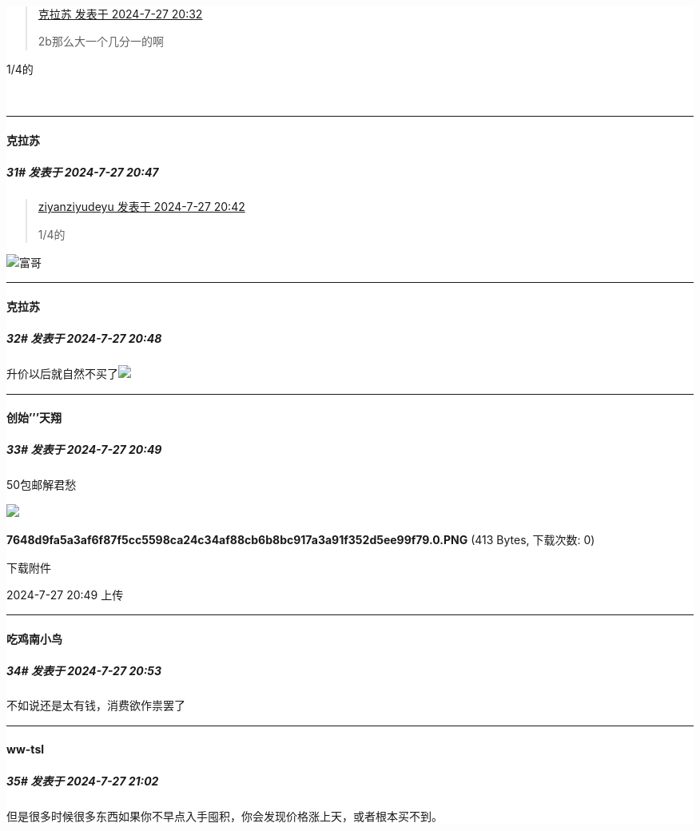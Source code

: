 <blockquote><a href="httphttps://bbs.saraba1st.com/2b/forum.php?mod=redirect&amp;goto=findpost&amp;pid=65717005&amp;ptid=2192964" target="_blank">克拉苏 发表于 2024-7-27 20:32</a>

2b那么大一个几分一的啊</blockquote>
1/4的

           

*****

####  克拉苏  
##### 31#       发表于 2024-7-27 20:47

<blockquote><a href="httphttps://bbs.saraba1st.com/2b/forum.php?mod=redirect&amp;goto=findpost&amp;pid=65717105&amp;ptid=2192964" target="_blank">ziyanziyudeyu 发表于 2024-7-27 20:42</a>

1/4的</blockquote>
<img src="https://static.saraba1st.com/image/smiley/face2017/068.png" referrerpolicy="no-referrer">富哥

*****

####  克拉苏  
##### 32#       发表于 2024-7-27 20:48

升价以后就自然不买了<img src="https://static.saraba1st.com/image/smiley/face2017/018.png" referrerpolicy="no-referrer">

*****

####  创始’’’天翔  
##### 33#       发表于 2024-7-27 20:49

50包邮解君愁

<img src="https://img.saraba1st.com/forum/202407/27/204930amunknkenkezqq6u.png" referrerpolicy="no-referrer">

<strong>7648d9fa5a3af6f87f5cc5598ca24c34af88cb6b8bc917a3a91f352d5ee99f79.0.PNG</strong> (413 Bytes, 下载次数: 0)

下载附件

2024-7-27 20:49 上传

*****

####  吃鸡南小鸟  
##### 34#       发表于 2024-7-27 20:53

不如说还是太有钱，消费欲作祟罢了

*****

####  ww-tsl  
##### 35#       发表于 2024-7-27 21:02

但是很多时候很多东西如果你不早点入手囤积，你会发现价格涨上天，或者根本买不到。
